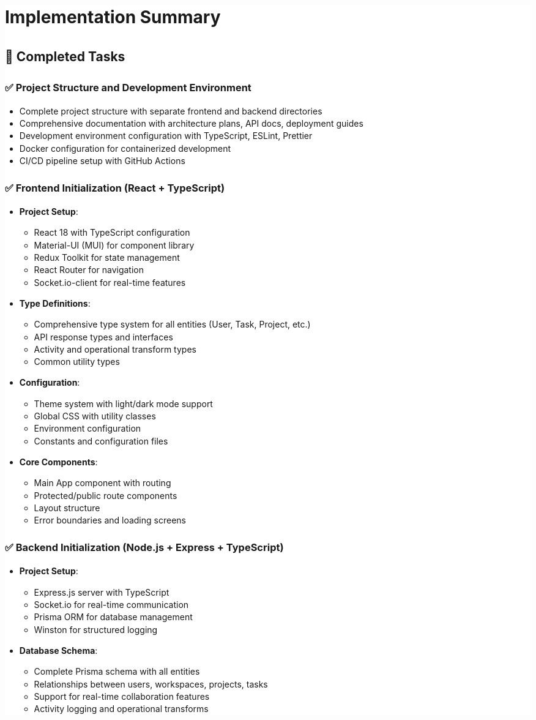 # Implementation Summary

## 🎯 Completed Tasks

### ✅ Project Structure and Development Environment
- Complete project structure with separate frontend and backend directories
- Comprehensive documentation with architecture plans, API docs, deployment guides
- Development environment configuration with TypeScript, ESLint, Prettier
- Docker configuration for containerized development
- CI/CD pipeline setup with GitHub Actions

### ✅ Frontend Initialization (React + TypeScript)
- **Project Setup**:
  - React 18 with TypeScript configuration
  - Material-UI (MUI) for component library
  - Redux Toolkit for state management
  - React Router for navigation
  - Socket.io-client for real-time features

- **Type Definitions**:
  - Comprehensive type system for all entities (User, Task, Project, etc.)
  - API response types and interfaces
  - Activity and operational transform types
  - Common utility types

- **Configuration**:
  - Theme system with light/dark mode support
  - Global CSS with utility classes
  - Environment configuration
  - Constants and configuration files

- **Core Components**:
  - Main App component with routing
  - Protected/public route components
  - Layout structure
  - Error boundaries and loading screens

### ✅ Backend Initialization (Node.js + Express + TypeScript)
- **Project Setup**:
  - Express.js server with TypeScript
  - Socket.io for real-time communication
  - Prisma ORM for database management
  - Winston for structured logging

- **Database Schema**:
  - Complete Prisma schema with all entities
  - Relationships between users, workspaces, projects, tasks
  - Support for real-time collaboration features
  - Activity logging and operational transforms
